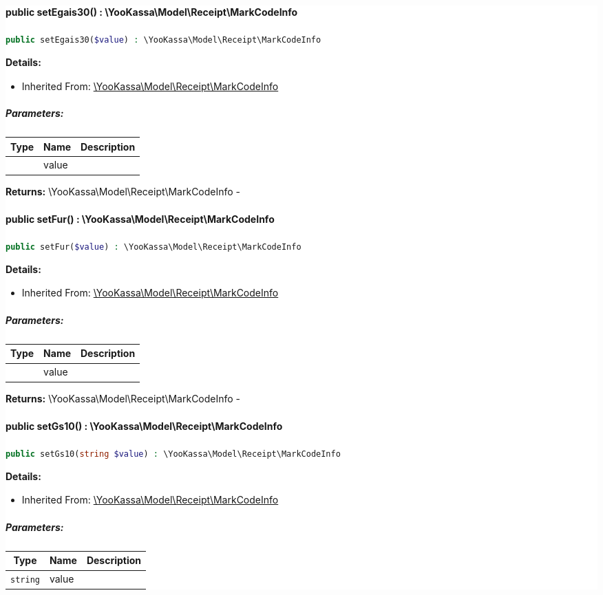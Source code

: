 <a name="method_setEgais30" class="anchor"></a>
#### public setEgais30() : \YooKassa\Model\Receipt\MarkCodeInfo

```php
public setEgais30($value) : \YooKassa\Model\Receipt\MarkCodeInfo
```

**Details:**
* Inherited From: [\YooKassa\Model\Receipt\MarkCodeInfo](../classes/YooKassa-Model-Receipt-MarkCodeInfo.md)

##### Parameters:
| Type | Name | Description |
| ---- | ---- | ----------- |
| <code lang="php"></code> | value  |  |

**Returns:** \YooKassa\Model\Receipt\MarkCodeInfo - 


<a name="method_setFur" class="anchor"></a>
#### public setFur() : \YooKassa\Model\Receipt\MarkCodeInfo

```php
public setFur($value) : \YooKassa\Model\Receipt\MarkCodeInfo
```

**Details:**
* Inherited From: [\YooKassa\Model\Receipt\MarkCodeInfo](../classes/YooKassa-Model-Receipt-MarkCodeInfo.md)

##### Parameters:
| Type | Name | Description |
| ---- | ---- | ----------- |
| <code lang="php"></code> | value  |  |

**Returns:** \YooKassa\Model\Receipt\MarkCodeInfo - 


<a name="method_setGs10" class="anchor"></a>
#### public setGs10() : \YooKassa\Model\Receipt\MarkCodeInfo

```php
public setGs10(string $value) : \YooKassa\Model\Receipt\MarkCodeInfo
```

**Details:**
* Inherited From: [\YooKassa\Model\Receipt\MarkCodeInfo](../classes/YooKassa-Model-Receipt-MarkCodeInfo.md)

##### Parameters:
| Type | Name | Description |
| ---- | ---- | ----------- |
| <code lang="php">string</code> | value  |  |
